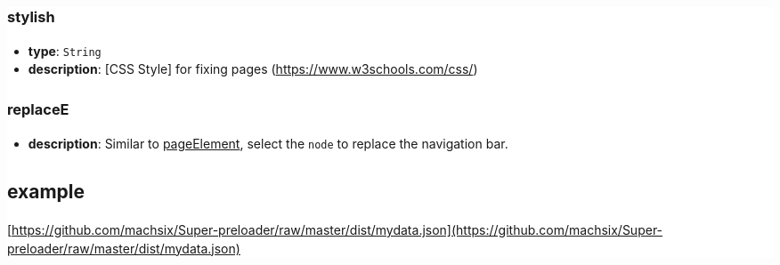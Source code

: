 ### stylish

- **type**: `String` <Jbadge/>
- **description**: [CSS Style] for fixing pages (https://www.w3schools.com/css/)

### replaceE

- **description**: Similar to [pageElement](#pageelement), select the `node` to replace the navigation bar.

## example

[https://github.com/machsix/Super-preloader/raw/master/dist/mydata.json](https://github.com/machsix/Super-preloader/raw/master/dist/mydata.json)
